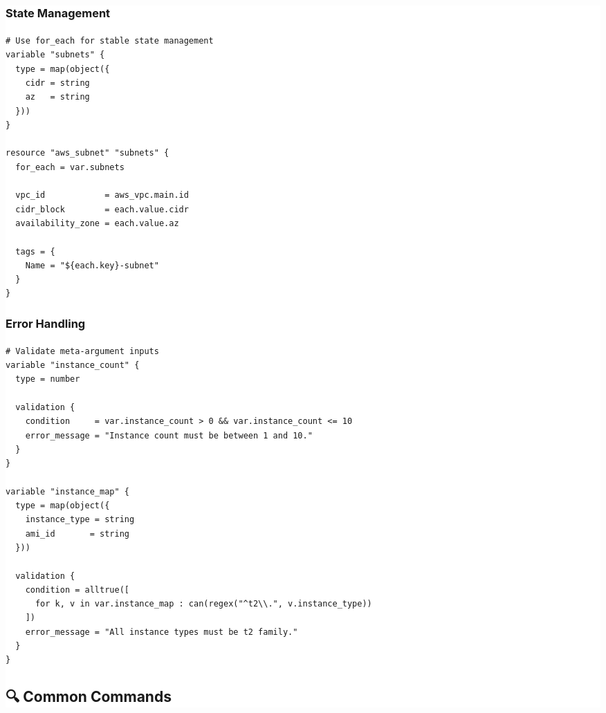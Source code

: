 ### State Management
```hcl
# Use for_each for stable state management
variable "subnets" {
  type = map(object({
    cidr = string
    az   = string
  }))
}

resource "aws_subnet" "subnets" {
  for_each = var.subnets
  
  vpc_id            = aws_vpc.main.id
  cidr_block        = each.value.cidr
  availability_zone = each.value.az
  
  tags = {
    Name = "${each.key}-subnet"
  }
}
```

### Error Handling
```hcl
# Validate meta-argument inputs
variable "instance_count" {
  type = number
  
  validation {
    condition     = var.instance_count > 0 && var.instance_count <= 10
    error_message = "Instance count must be between 1 and 10."
  }
}

variable "instance_map" {
  type = map(object({
    instance_type = string
    ami_id       = string
  }))
  
  validation {
    condition = alltrue([
      for k, v in var.instance_map : can(regex("^t2\\.", v.instance_type))
    ])
    error_message = "All instance types must be t2 family."
  }
}
```

## 🔍 Common Commands
